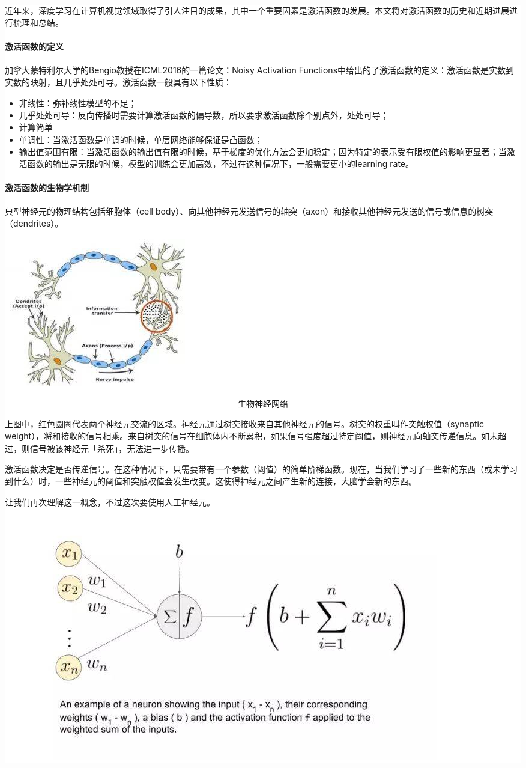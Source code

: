 近年来，深度学习在计算机视觉领域取得了引人注目的成果，其中一个重要因素是激活函数的发展。本文将对激活函数的历史和近期进展进行梳理和总结。

#### 激活函数的定义

加拿大蒙特利尔大学的Bengio教授在ICML2016的一篇论文：Noisy Activation Functions中给出的了激活函数的定义：激活函数是实数到实数的映射，且几乎处处可导。激活函数一般具有以下性质：

- 非线性：弥补线性模型的不足；
- 几乎处处可导：反向传播时需要计算激活函数的偏导数，所以要求激活函数除个别点外，处处可导；
- 计算简单
- 单调性：当激活函数是单调的时候，单层网络能够保证是凸函数；
- 输出值范围有限：当激活函数的输出值有限的时候，基于梯度的优化方法会更加稳定；因为特定的表示受有限权值的影响更显著；当激活函数的输出是无限的时候，模型的训练会更加高效，不过在这种情况下，一般需要更小的learning rate。

#### 激活函数的生物学机制

典型神经元的物理结构包括细胞体（cell body）、向其他神经元发送信号的轴突（axon）和接收其他神经元发送的信号或信息的树突（dendrites）。

![img](imgs/36331640-9.jpeg)

<center>生物神经网络</center>

上图中，红色圆圈代表两个神经元交流的区域。神经元通过树突接收来自其他神经元的信号。树突的权重叫作突触权值（synaptic weight），将和接收的信号相乘。来自树突的信号在细胞体内不断累积，如果信号强度超过特定阈值，则神经元向轴突传递信息。如未超过，则信号被该神经元「杀死」，无法进一步传播。

激活函数决定是否传递信号。在这种情况下，只需要带有一个参数（阈值）的简单阶梯函数。现在，当我们学习了一些新的东西（或未学习到什么）时，一些神经元的阈值和突触权值会发生改变。这使得神经元之间产生新的连接，大脑学会新的东西。

让我们再次理解这一概念，不过这次要使用人工神经元。

![img](imgs/65676640-10.jpeg)
